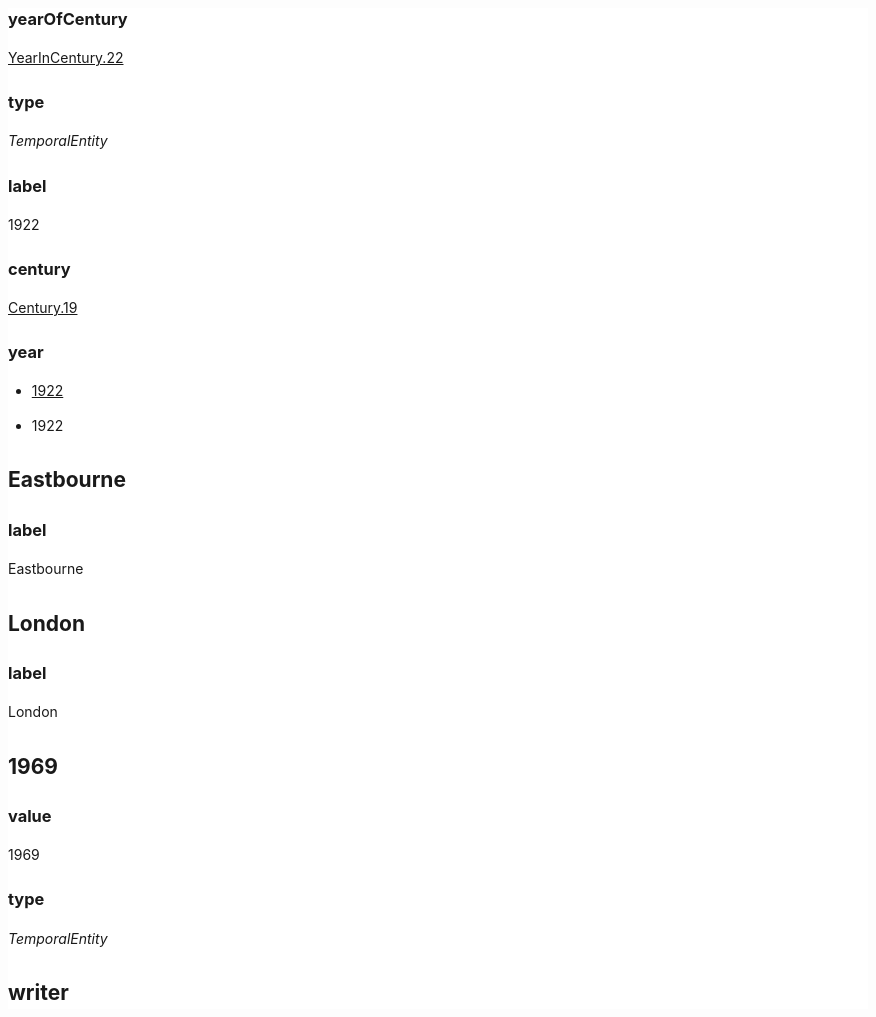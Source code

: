 ### yearOfCentury


[YearInCentury.22](#YearInCentury.22)

### type


*TemporalEntity*

### label


1922

### century


[Century.19](#Century.19)

### year

 - [1922](#1922)

 - 1922

## Eastbourne

### label


Eastbourne

## London

### label


London

## 1969

### value


1969

### type


*TemporalEntity*

## writer
